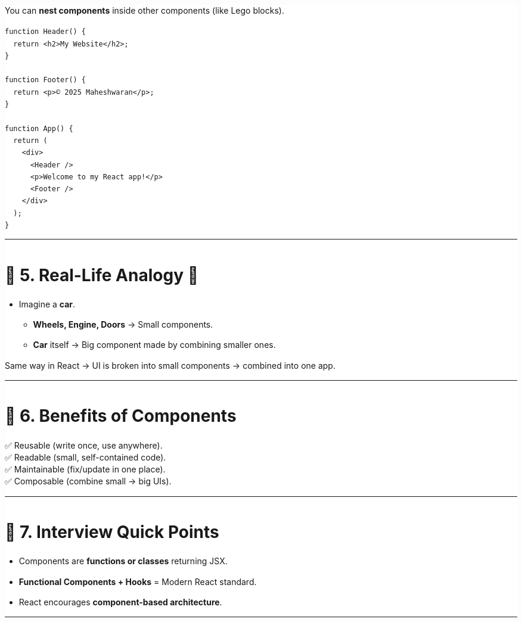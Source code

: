 You can **nest components** inside other components (like Lego blocks).

```
function Header() {
  return <h2>My Website</h2>;
}

function Footer() {
  return <p>© 2025 Maheshwaran</p>;
}

function App() {
  return (
    <div>
      <Header />
      <p>Welcome to my React app!</p>
      <Footer />
    </div>
  );
}

```

---

# 🔹 5. Real-Life Analogy 🏡

- Imagine a **car**.

  - **Wheels, Engine, Doors** → Small components.

  - **Car** itself → Big component made by combining smaller ones.

Same way in React → UI is broken into small components → combined into one app.

---

# 🔹 6. Benefits of Components

✅ Reusable (write once, use anywhere).\
✅ Readable (small, self-contained code).\
✅ Maintainable (fix/update in one place).\
✅ Composable (combine small → big UIs).

---

# 🔹 7. Interview Quick Points

- Components are **functions or classes** returning JSX.

- **Functional Components + Hooks** = Modern React standard.

- React encourages **component-based architecture**.

---